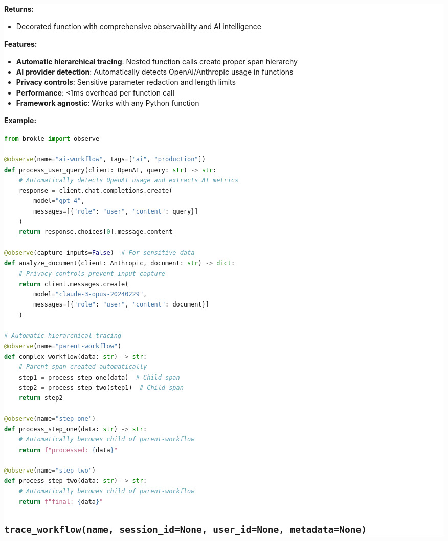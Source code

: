 **Returns:**
- Decorated function with comprehensive observability and AI intelligence

**Features:**
- **Automatic hierarchical tracing**: Nested function calls create proper span hierarchy
- **AI provider detection**: Automatically detects OpenAI/Anthropic usage in functions
- **Privacy controls**: Sensitive parameter redaction and length limits
- **Performance**: <1ms overhead per function call
- **Framework agnostic**: Works with any Python function

**Example:**
```python
from brokle import observe

@observe(name="ai-workflow", tags=["ai", "production"])
def process_user_query(client: OpenAI, query: str) -> str:
    # Automatically detects OpenAI usage and extracts AI metrics
    response = client.chat.completions.create(
        model="gpt-4",
        messages=[{"role": "user", "content": query}]
    )
    return response.choices[0].message.content

@observe(capture_inputs=False)  # For sensitive data
def analyze_document(client: Anthropic, document: str) -> dict:
    # Privacy controls prevent input capture
    return client.messages.create(
        model="claude-3-opus-20240229",
        messages=[{"role": "user", "content": document}]
    )

# Automatic hierarchical tracing
@observe(name="parent-workflow")
def complex_workflow(data: str) -> str:
    # Parent span created automatically
    step1 = process_step_one(data)  # Child span
    step2 = process_step_two(step1)  # Child span
    return step2

@observe(name="step-one")
def process_step_one(data: str) -> str:
    # Automatically becomes child of parent-workflow
    return f"processed: {data}"

@observe(name="step-two")
def process_step_two(data: str) -> str:
    # Automatically becomes child of parent-workflow
    return f"final: {data}"
```

## `trace_workflow(name, session_id=None, user_id=None, metadata=None)`
